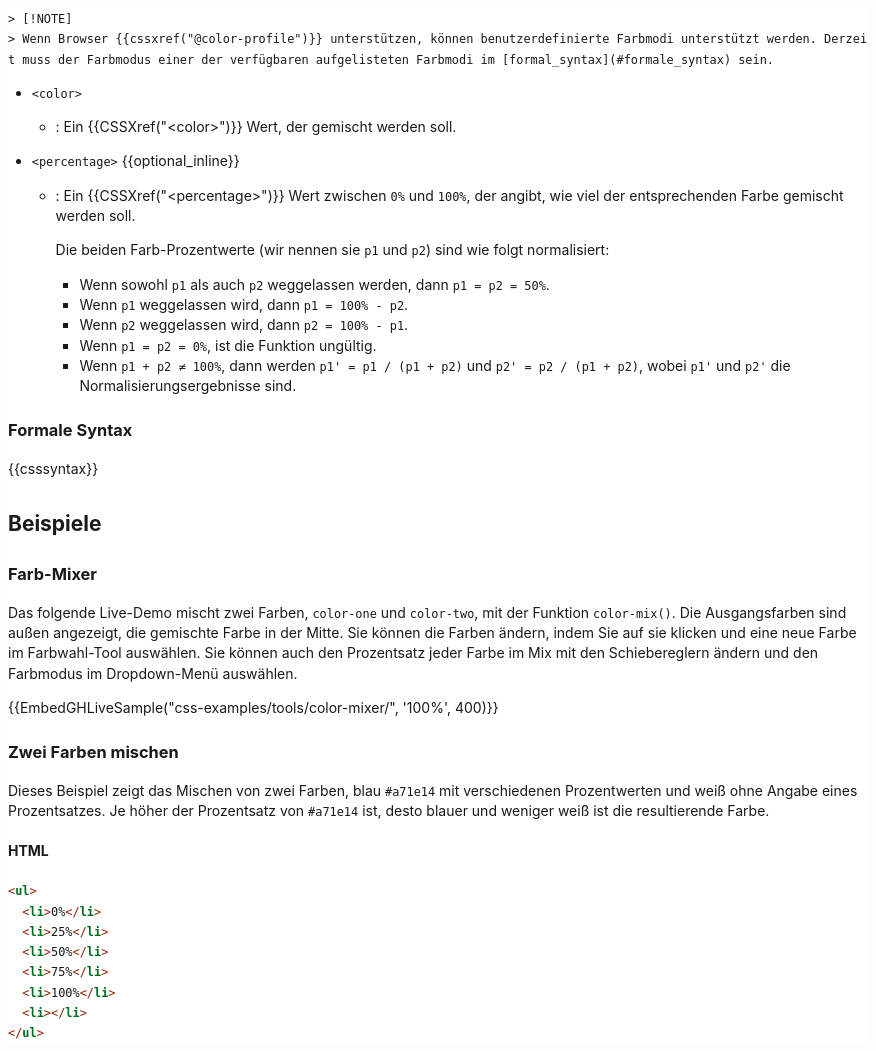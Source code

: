     > [!NOTE]
    > Wenn Browser {{cssxref("@color-profile")}} unterstützen, können benutzerdefinierte Farbmodi unterstützt werden. Derzeit muss der Farbmodus einer der verfügbaren aufgelisteten Farbmodi im [formal_syntax](#formale_syntax) sein.

- `<color>`

  - : Ein {{CSSXref("&lt;color&gt;")}} Wert, der gemischt werden soll.

- `<percentage>` {{optional_inline}}

  - : Ein {{CSSXref("&lt;percentage&gt;")}} Wert zwischen `0%` und `100%`, der angibt, wie viel der entsprechenden Farbe gemischt werden soll.

    Die beiden Farb-Prozentwerte (wir nennen sie `p1` und `p2`) sind wie folgt normalisiert:

    - Wenn sowohl `p1` als auch `p2` weggelassen werden, dann `p1 = p2 = 50%`.
    - Wenn `p1` weggelassen wird, dann `p1 = 100% - p2`.
    - Wenn `p2` weggelassen wird, dann `p2 = 100% - p1`.
    - Wenn `p1 = p2 = 0%`, ist die Funktion ungültig.
    - Wenn `p1 + p2 ≠ 100%`, dann werden `p1' = p1 / (p1 + p2)` und `p2' = p2 / (p1 + p2)`, wobei `p1'` und `p2'` die Normalisierungsergebnisse sind.

### Formale Syntax

{{csssyntax}}

## Beispiele

### Farb-Mixer

Das folgende Live-Demo mischt zwei Farben, `color-one` und `color-two`, mit der Funktion `color-mix()`. Die Ausgangsfarben sind außen angezeigt, die gemischte Farbe in der Mitte. Sie können die Farben ändern, indem Sie auf sie klicken und eine neue Farbe im Farbwahl-Tool auswählen. Sie können auch den Prozentsatz jeder Farbe im Mix mit den Schiebereglern ändern und den Farbmodus im Dropdown-Menü auswählen.

{{EmbedGHLiveSample("css-examples/tools/color-mixer/", '100%', 400)}}

### Zwei Farben mischen

Dieses Beispiel zeigt das Mischen von zwei Farben, blau `#a71e14` mit verschiedenen Prozentwerten und weiß ohne Angabe eines Prozentsatzes. Je höher der Prozentsatz von `#a71e14` ist, desto blauer und weniger weiß ist die resultierende Farbe.

#### HTML

```html
<ul>
  <li>0%</li>
  <li>25%</li>
  <li>50%</li>
  <li>75%</li>
  <li>100%</li>
  <li></li>
</ul>
```
